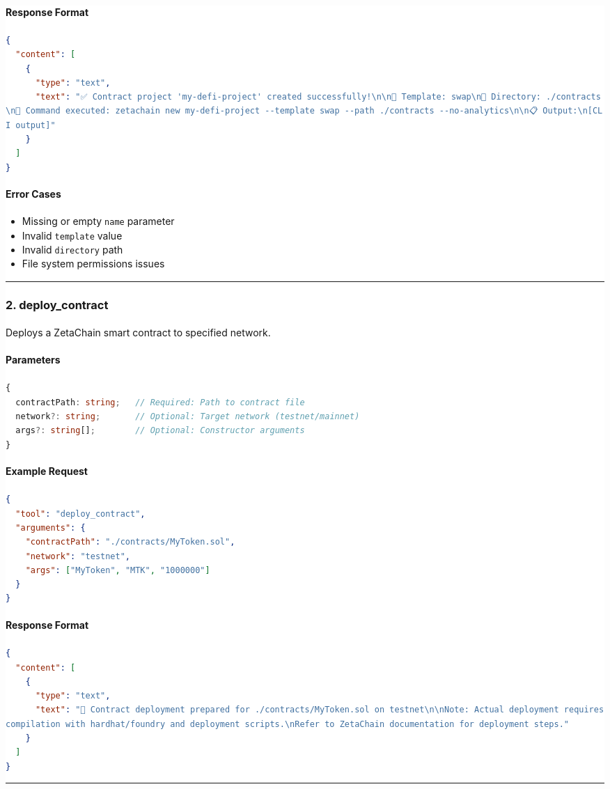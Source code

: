 #### Response Format
```json
{
  "content": [
    {
      "type": "text",
      "text": "✅ Contract project 'my-defi-project' created successfully!\n\n📁 Template: swap\n📂 Directory: ./contracts\n🔧 Command executed: zetachain new my-defi-project --template swap --path ./contracts --no-analytics\n\n📋 Output:\n[CLI output]"
    }
  ]
}
```

#### Error Cases
- Missing or empty `name` parameter
- Invalid `template` value
- Invalid `directory` path
- File system permissions issues

---

### 2. deploy_contract

Deploys a ZetaChain smart contract to specified network.

#### Parameters
```typescript
{
  contractPath: string;   // Required: Path to contract file
  network?: string;       // Optional: Target network (testnet/mainnet)
  args?: string[];        // Optional: Constructor arguments
}
```

#### Example Request
```json
{
  "tool": "deploy_contract",
  "arguments": {
    "contractPath": "./contracts/MyToken.sol",
    "network": "testnet",
    "args": ["MyToken", "MTK", "1000000"]
  }
}
```

#### Response Format
```json
{
  "content": [
    {
      "type": "text",
      "text": "🚀 Contract deployment prepared for ./contracts/MyToken.sol on testnet\n\nNote: Actual deployment requires compilation with hardhat/foundry and deployment scripts.\nRefer to ZetaChain documentation for deployment steps."
    }
  ]
}
```

---